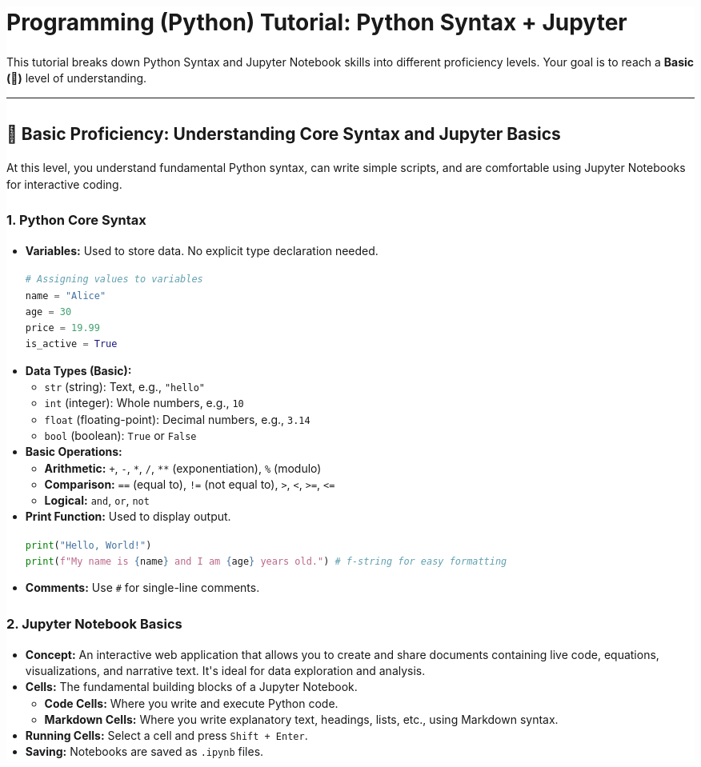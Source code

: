 # Programming (Python) Tutorial: Python Syntax + Jupyter

This tutorial breaks down Python Syntax and Jupyter Notebook skills into different proficiency levels. Your goal is to reach a **Basic (🔵)** level of understanding.

---

## 🔵 Basic Proficiency: Understanding Core Syntax and Jupyter Basics

At this level, you understand fundamental Python syntax, can write simple scripts, and are comfortable using Jupyter Notebooks for interactive coding.

### 1. Python Core Syntax

*   **Variables:** Used to store data. No explicit type declaration needed.
    ```python
    # Assigning values to variables
    name = "Alice"
    age = 30
    price = 19.99
    is_active = True
    ```
*   **Data Types (Basic):**
    *   `str` (string): Text, e.g., `"hello"`
    *   `int` (integer): Whole numbers, e.g., `10`
    *   `float` (floating-point): Decimal numbers, e.g., `3.14`
    *   `bool` (boolean): `True` or `False`
*   **Basic Operations:**
    *   **Arithmetic:** `+`, `-`, `*`, `/`, `**` (exponentiation), `%` (modulo)
    *   **Comparison:** `==` (equal to), `!=` (not equal to), `>`, `<`, `>=`, `<=`
    *   **Logical:** `and`, `or`, `not`
*   **Print Function:** Used to display output.
    ```python
    print("Hello, World!")
    print(f"My name is {name} and I am {age} years old.") # f-string for easy formatting
    ```
*   **Comments:** Use `#` for single-line comments.

### 2. Jupyter Notebook Basics

*   **Concept:** An interactive web application that allows you to create and share documents containing live code, equations, visualizations, and narrative text. It's ideal for data exploration and analysis.
*   **Cells:** The fundamental building blocks of a Jupyter Notebook.
    *   **Code Cells:** Where you write and execute Python code.
    *   **Markdown Cells:** Where you write explanatory text, headings, lists, etc., using Markdown syntax.
*   **Running Cells:** Select a cell and press `Shift + Enter`.
*   **Saving:** Notebooks are saved as `.ipynb` files.
